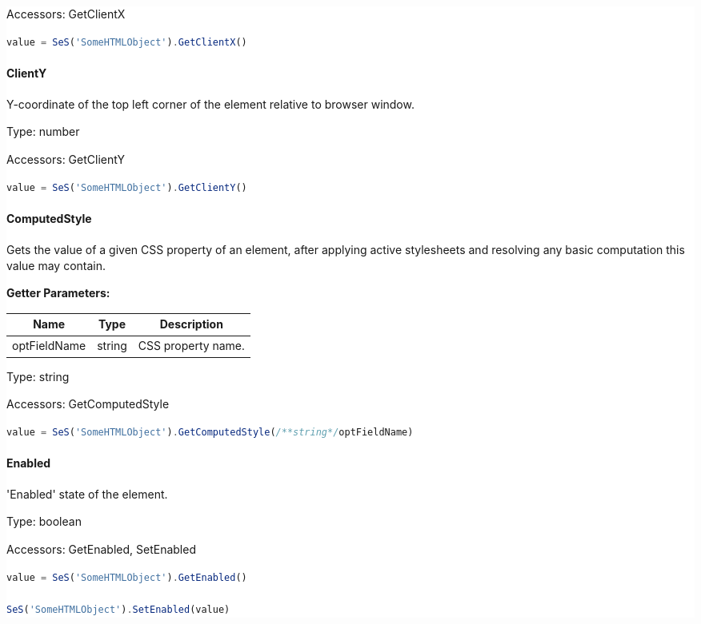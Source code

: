 Accessors: GetClientX

```javascript
value = SeS('SomeHTMLObject').GetClientX()
```


<a name="ClientY"></a>
#### ClientY

Y-coordinate of the top left corner of the element relative to browser window.



Type: number


Accessors: GetClientY

```javascript
value = SeS('SomeHTMLObject').GetClientY()
```


<a name="ComputedStyle"></a>
#### ComputedStyle

Gets the value of a given CSS property of an element, after applying active stylesheets and resolving any basic computation this value may contain.

**Getter Parameters:**

| **Name** | **Type** | **Description** |
| -------- | -------- | --------------- |  
| optFieldName | string | CSS property name. |




Type: string


Accessors: GetComputedStyle

```javascript
value = SeS('SomeHTMLObject').GetComputedStyle(/**string*/optFieldName)
```


<a name="Enabled"></a>
#### Enabled

'Enabled' state of the element.



Type: boolean


Accessors: GetEnabled, SetEnabled

```javascript
value = SeS('SomeHTMLObject').GetEnabled()

SeS('SomeHTMLObject').SetEnabled(value)
```
